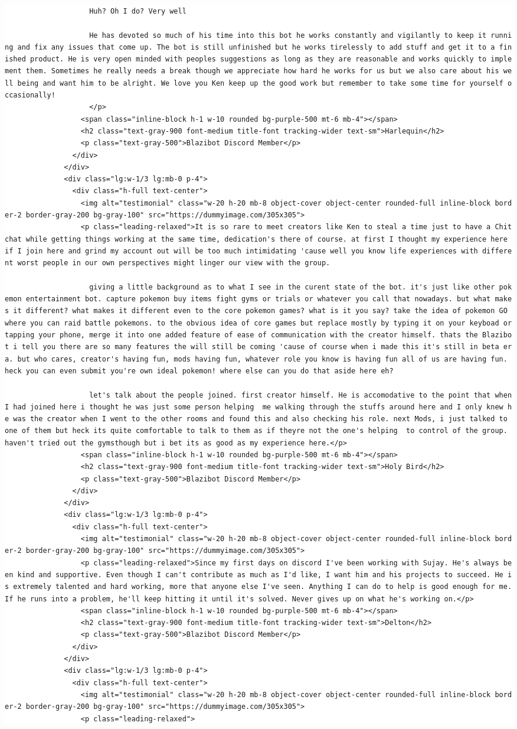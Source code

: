

                        Huh? Oh I do? Very well 
                        
                        He has devoted so much of his time into this bot he works constantly and vigilantly to keep it running and fix any issues that come up. The bot is still unfinished but he works tirelessly to add stuff and get it to a finished product. He is very open minded with peoples suggestions as long as they are reasonable and works quickly to implement them. Sometimes he really needs a break though we appreciate how hard he works for us but we also care about his well being and want him to be alright. We love you Ken keep up the good work but remember to take some time for yourself occasionally!
                        </p>
                      <span class="inline-block h-1 w-10 rounded bg-purple-500 mt-6 mb-4"></span>
                      <h2 class="text-gray-900 font-medium title-font tracking-wider text-sm">Harlequin</h2>
                      <p class="text-gray-500">Blazibot Discord Member</p>
                    </div>
                  </div>
                  <div class="lg:w-1/3 lg:mb-0 p-4">
                    <div class="h-full text-center">
                      <img alt="testimonial" class="w-20 h-20 mb-8 object-cover object-center rounded-full inline-block border-2 border-gray-200 bg-gray-100" src="https://dummyimage.com/305x305">
                      <p class="leading-relaxed">It is so rare to meet creators like Ken to steal a time just to have a Chitchat while getting things working at the same time, dedication's there of course. at first I thought my experience here if I join here and grind my account out will be too much intimidating 'cause well you know life experiences with different worst people in our own perspectives might linger our view with the group. 

                        giving a little background as to what I see in the curent state of the bot. it's just like other pokemon entertainment bot. capture pokemon buy items fight gyms or trials or whatever you call that nowadays. but what makes it different? what makes it different even to the core pokemon games? what is it you say? take the idea of pokemon GO where you can raid battle pokemons. to the obvious idea of core games but replace mostly by typing it on your keyboad or tapping your phone, merge it into one added feature of ease of communication with the creator himself. thats the Blazibot i tell you there are so many features the will still be coming 'cause of course when i made this it's still in beta era. but who cares, creator's having fun, mods having fun, whatever role you know is having fun all of us are having fun. heck you can even submit you're own ideal pokemon! where else can you do that aside here eh?
                        
                        let's talk about the people joined. first creator himself. He is accomodative to the point that when I had joined here i thought he was just some person helping  me walking through the stuffs around here and I only knew he was the creator when I went to the other rooms and found this and also checking his role. next Mods, i just talked to one of them but heck its quite comfortable to talk to them as if theyre not the one's helping  to control of the group. haven't tried out the gymsthough but i bet its as good as my experience here.</p>
                      <span class="inline-block h-1 w-10 rounded bg-purple-500 mt-6 mb-4"></span>
                      <h2 class="text-gray-900 font-medium title-font tracking-wider text-sm">Holy Bird</h2>
                      <p class="text-gray-500">Blazibot Discord Member</p>
                    </div>
                  </div>
                  <div class="lg:w-1/3 lg:mb-0 p-4">
                    <div class="h-full text-center">
                      <img alt="testimonial" class="w-20 h-20 mb-8 object-cover object-center rounded-full inline-block border-2 border-gray-200 bg-gray-100" src="https://dummyimage.com/305x305">
                      <p class="leading-relaxed">Since my first days on discord I've been working with Sujay. He's always been kind and supportive. Even though I can't contribute as much as I'd like, I want him and his projects to succeed. He is extremely talented and hard working, more that anyone else I've seen. Anything I can do to help is good enough for me. If he runs into a problem, he'll keep hitting it until it's solved. Never gives up on what he's working on.</p>
                      <span class="inline-block h-1 w-10 rounded bg-purple-500 mt-6 mb-4"></span>
                      <h2 class="text-gray-900 font-medium title-font tracking-wider text-sm">Delton</h2>
                      <p class="text-gray-500">Blazibot Discord Member</p>
                    </div>
                  </div>
                  <div class="lg:w-1/3 lg:mb-0 p-4">
                    <div class="h-full text-center">
                      <img alt="testimonial" class="w-20 h-20 mb-8 object-cover object-center rounded-full inline-block border-2 border-gray-200 bg-gray-100" src="https://dummyimage.com/305x305">
                      <p class="leading-relaxed">